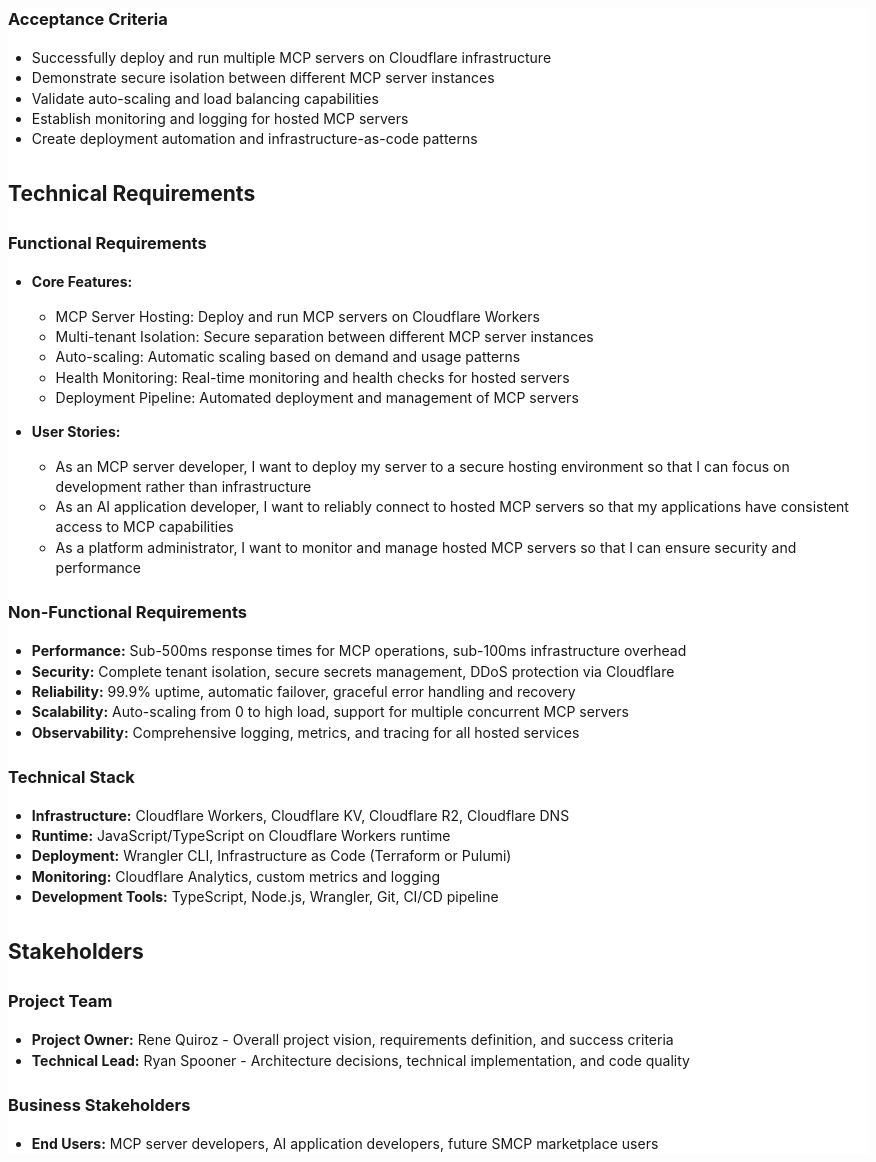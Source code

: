 ### Acceptance Criteria
- Successfully deploy and run multiple MCP servers on Cloudflare infrastructure
- Demonstrate secure isolation between different MCP server instances
- Validate auto-scaling and load balancing capabilities
- Establish monitoring and logging for hosted MCP servers
- Create deployment automation and infrastructure-as-code patterns

## Technical Requirements

### Functional Requirements
- **Core Features:**
  - MCP Server Hosting: Deploy and run MCP servers on Cloudflare Workers
  - Multi-tenant Isolation: Secure separation between different MCP server instances
  - Auto-scaling: Automatic scaling based on demand and usage patterns
  - Health Monitoring: Real-time monitoring and health checks for hosted servers
  - Deployment Pipeline: Automated deployment and management of MCP servers

- **User Stories:**
  - As an MCP server developer, I want to deploy my server to a secure hosting environment so that I can focus on development rather than infrastructure
  - As an AI application developer, I want to reliably connect to hosted MCP servers so that my applications have consistent access to MCP capabilities
  - As a platform administrator, I want to monitor and manage hosted MCP servers so that I can ensure security and performance

### Non-Functional Requirements
- **Performance:** Sub-500ms response times for MCP operations, sub-100ms infrastructure overhead
- **Security:** Complete tenant isolation, secure secrets management, DDoS protection via Cloudflare
- **Reliability:** 99.9% uptime, automatic failover, graceful error handling and recovery
- **Scalability:** Auto-scaling from 0 to high load, support for multiple concurrent MCP servers
- **Observability:** Comprehensive logging, metrics, and tracing for all hosted services

### Technical Stack
- **Infrastructure:** Cloudflare Workers, Cloudflare KV, Cloudflare R2, Cloudflare DNS
- **Runtime:** JavaScript/TypeScript on Cloudflare Workers runtime
- **Deployment:** Wrangler CLI, Infrastructure as Code (Terraform or Pulumi)
- **Monitoring:** Cloudflare Analytics, custom metrics and logging
- **Development Tools:** TypeScript, Node.js, Wrangler, Git, CI/CD pipeline

## Stakeholders

### Project Team
- **Project Owner:** Rene Quiroz - Overall project vision, requirements definition, and success criteria
- **Technical Lead:** Ryan Spooner - Architecture decisions, technical implementation, and code quality

### Business Stakeholders
- **End Users:** MCP server developers, AI application developers, future SMCP marketplace users
